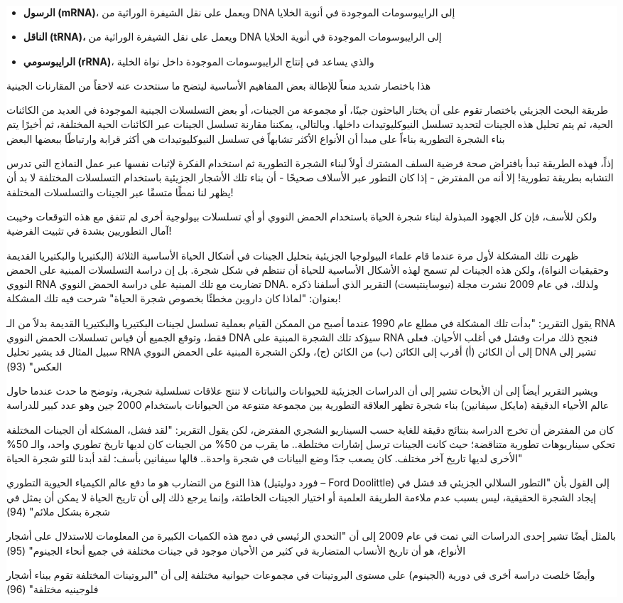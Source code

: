 * **الرسول (mRNA)**، ويعمل على نقل الشيفرة الوراثية من DNA إلى الرايبوسومات الموجودة في أنوية الخلايا

* **الناقل (tRNA)،** ويعمل على نقل الشيفرة الوراثية من DNA إلى الرايبوسومات الموجودة في أنوية الخلايا

* **الرايبوسومي (rRNA)**، والذي يساعد في إنتاج الرايبوسومات الموجودة داخل نواة الخلية

هذا باختصار شديد منعاً للإطالة بعض المفاهيم الأساسية ليتضح ما سنتحدث عنه لاحقاً من المقارنات الجينية

طريقة البحث الجزيئي باختصار تقوم على أن يختار الباحثون جينًا، أو مجموعة من الجينات، أو بعض التسلسلات الجينية الموجودة في العديد من الكائنات الحية، ثم يتم تحليل هذه الجينات لتحديد تسلسل النيوكليوتيدات داخلها. وبالتالي، يمكننا مقارنة تسلسل الجينات عبر الكائنات الحية المختلفة، ثم أخيرًا يتم بناء الشجرة التطورية بناءاً على مبدأ أن الأنواع الأكثر تشابهاً في تسلسل النيوكليوتيدات هي أكثر قرابة وارتباطًا ببعضها البعض

إذاً، فهذه الطريقة تبدأ بافتراض صحة فرضية السلف المشترك أولاً لبناء الشجرة التطورية ثم استخدام الفكرة لإثبات نفسها عبر عمل النماذج التي تدرس التشابه بطريقة تطورية! إلا أنه من المفترض - إذا كان التطور عبر الأسلاف صحيحًا - أن بناء تلك الأشجار الجزيئية باستخدام التسلسلات المختلفة لا بد أن يظهر لنا نمطًا متسقًا عبر الجينات والتسلسلات المختلفة!

ولكن للأسف، فإن كل الجهود المبذولة لبناء شجرة الحياة باستخدام الحمض النووي أو أي تسلسلات بيولوجية أخرى لم تتفق مع هذه التوقعات وخيبت آمال التطوريين بشدة في تثبيت الفرضية!

ظهرت تلك المشكلة لأول مرة عندما قام علماء البيولوجيا الجزيئية بتحليل الجينات في أشكال الحياة الأساسية الثلاثة (البكتيريا والبكتيريا القديمة وحقيقيات النواة)، ولكن هذه الجينات لم تسمح لهذه الأشكال الأساسية للحياة أن تنتظم في شكل شجرة. بل إن دراسة التسلسلات المبنية على الحمض النووي RNA تضاربت مع تلك المبنية على دراسة الحمض النووي DNA. ولذلك، في عام 2009 نشرت مجلة (نيوساينتيست) التقرير الذي أسلفنا ذكره بعنوان: "لماذا كان داروين مخطئًا بخصوص شجرة الحياة" شرحت فيه تلك المشكلة!

يقول التقرير: "بدأت تلك المشكلة في مطلع عام 1990 عندما أصبح من الممكن القيام بعملية تسلسل لجينات البكتيريا والبكتيريا القديمة بدلاً من الـ RNA فقط، وتوقع الجميع أن قياس تسلسلات الحمض النووي DNA سيؤكد تلك الشجرة المبنية على RNA فنجح ذلك مرات وفشل في أغلب الأحيان. فعلى سبيل المثال قد يشير تحليل RNA إلى أن الكائن (أ) أقرب إلى الكائن (ب) من الكائن (ج)، ولكن الشجرة المبنية على الحمض النووي DNA تشير إلى العكس" (93)

ويشير التقرير أيضاً إلى أن الأبحاث تشير إلى أن الدراسات الجزيئية للحيوانات والنباتات لا تنتج علاقات تسلسلية شجرية، وتوضح ما حدث عندما حاول عالم الأحياء الدقيقة (مايكل سيفانين) بناء شجرة تظهر العلاقة التطورية بين مجموعة متنوعة من الحيوانات باستخدام 2000 جين وهو عدد كبير للدراسة

كان من المفترض أن تخرج الدراسة بنتائج دقيقة للغاية حسب السيناريو الشجري المفترض، لكن يقول التقرير: "لقد فشل، المشكلة أن الجينات المختلفة تحكي سيناريوهات تطورية متناقضة؛ حيث كانت الجينات ترسل إشارات مختلطة.. ما يقرب من 50% من الجينات كان لديها تاريخ تطوري واحد، والـ 50% الأخرى لديها تاريخ آخر مختلف. كان يصعب جدًا وضع البيانات في شجرة واحدة.. قالها سيفانين بأسف: لقد أبدنا للتو شجرة الحياة"

هذا النوع من التضارب هو ما دفع عالم الكيمياء الحيوية التطوري (فورد دوليتيل – Ford Doolittle) إلى القول بأن "التطور السلالي الجزيئي قد فشل في إيجاد الشجرة الحقيقية، ليس بسبب عدم ملاءمة الطريقة العلمية أو اختيار الجينات الخاطئة، وإنما يرجع ذلك إلى أن تاريخ الحياة لا يمكن أن يمثل في شجرة بشكل ملائم" (94)

بالمثل أيضًا تشير إحدى الدراسات التي تمت في عام 2009 إلى أن "التحدي الرئيسي في دمج هذه الكميات الكبيرة من المعلومات للاستدلال على أشجار الأنواع، هو أن تاريخ الأنساب المتضاربة في كثير من الأحيان موجود في جينات مختلفة في جميع أنحاء الجينوم" (95)

وأيضًا خلصت دراسة أخرى في دورية (الجينوم) على مستوى البروتينات في مجموعات حيوانية مختلفة إلى أن "البروتينات المختلفة تقوم ببناء أشجار فلوجينيه مختلفة" (96)
